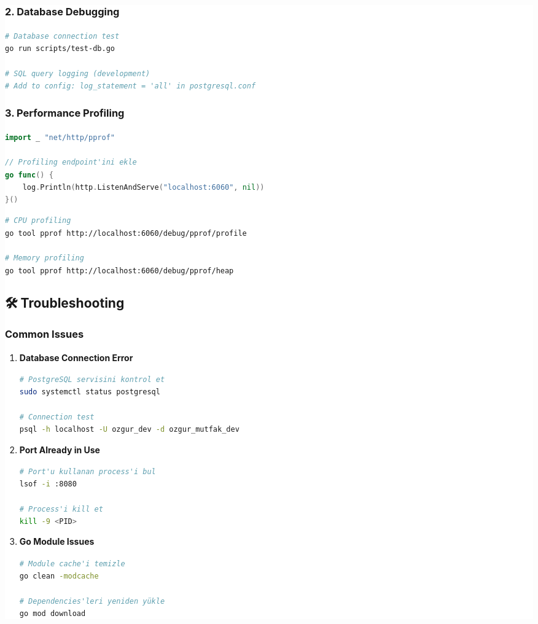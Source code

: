 
### 2. Database Debugging

```bash
# Database connection test
go run scripts/test-db.go

# SQL query logging (development)
# Add to config: log_statement = 'all' in postgresql.conf
```

### 3. Performance Profiling

```go
import _ "net/http/pprof"

// Profiling endpoint'ini ekle
go func() {
    log.Println(http.ListenAndServe("localhost:6060", nil))
}()
```

```bash
# CPU profiling
go tool pprof http://localhost:6060/debug/pprof/profile

# Memory profiling  
go tool pprof http://localhost:6060/debug/pprof/heap
```

## 🛠️ Troubleshooting

### Common Issues

1. **Database Connection Error**
   ```bash
   # PostgreSQL servisini kontrol et
   sudo systemctl status postgresql
   
   # Connection test
   psql -h localhost -U ozgur_dev -d ozgur_mutfak_dev
   ```

2. **Port Already in Use**
   ```bash
   # Port'u kullanan process'i bul
   lsof -i :8080
   
   # Process'i kill et
   kill -9 <PID>
   ```

3. **Go Module Issues**
   ```bash
   # Module cache'i temizle
   go clean -modcache
   
   # Dependencies'leri yeniden yükle
   go mod download
   ```
